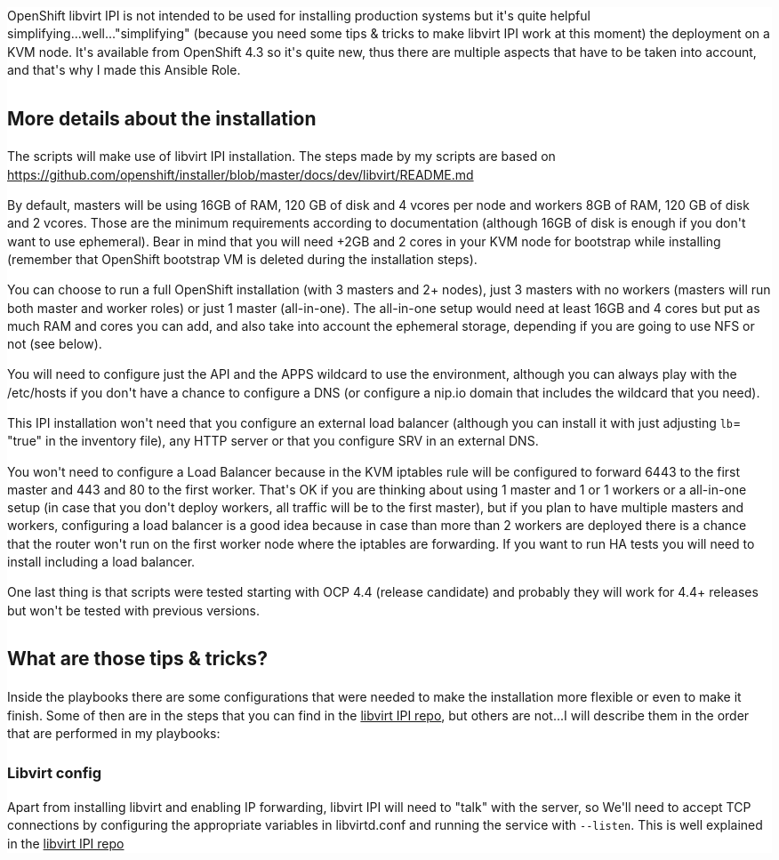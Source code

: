 OpenShift libvirt IPI is not intended to be used for installing production systems but it's quite helpful simplifying...well..."simplifying" (because you need some tips & tricks to make libvirt IPI work at this moment) the deployment on a KVM node. It's available from OpenShift 4.3 so it's quite new, thus there are multiple aspects that have to be taken into account, and that's why I made this Ansible Role.


More details about the installation
-----------------

The scripts will make use of libvirt IPI installation. The steps made by my scripts are based on https://github.com/openshift/installer/blob/master/docs/dev/libvirt/README.md

By default, masters will be using 16GB of RAM, 120 GB of disk and 4 vcores per node and workers 8GB of RAM, 120 GB of disk and 2 vcores. Those are the minimum requirements according to documentation (although 16GB of disk is enough if you don't want to use ephemeral). Bear in mind that you will need +2GB and 2 cores in your KVM node for bootstrap while installing (remember that OpenShift bootstrap VM is deleted during the installation steps).

You can choose to run a full OpenShift installation (with 3 masters and 2+ nodes), just 3 masters with no workers (masters will run both master and worker roles) or just 1 master (all-in-one). The all-in-one setup would need at least 16GB and 4 cores but put as much RAM and cores you can add, and also take into account the ephemeral storage, depending if you are going to use NFS or not (see below).

You will need to configure just the API and the APPS wildcard to use the environment, although you can always play with the /etc/hosts if you don't have a chance to configure a DNS (or configure a nip.io domain that includes the wildcard that you need).

This IPI installation won't need that you configure an external load balancer (although you can install it with just adjusting `lb`= "true" in the inventory file), any HTTP server or that you configure SRV in an external DNS.

You won't need to configure a Load Balancer because in the KVM iptables rule will be configured to forward 6443 to the first master and 443 and 80 to the first worker. That's OK if you are thinking about using 1 master and 1 or 1 workers or a all-in-one setup (in case that you don't deploy workers, all traffic will be to the first master), but if you plan to have multiple masters and workers, configuring a load balancer is a good idea because in case than more than 2 workers are deployed there is a chance that the router won't run on the first worker node where the iptables are forwarding. If you want to run HA tests you will need to install including a load balancer.

One last thing is that scripts were tested starting with OCP 4.4 (release candidate) and probably they will work for 4.4+ releases but won't be tested with previous versions.

What are those tips & tricks?
-----------------

Inside the playbooks there are some configurations that were needed to make the installation more flexible or even to make it finish. Some of then are in the steps that you can find in the [libvirt IPI repo](https://github.com/openshift/installer/blob/master/docs/dev/libvirt/README.md), but others are not...I will describe them in the order that are performed in my playbooks:

### Libvirt config

Apart from installing libvirt and enabling IP forwarding, libvirt IPI will need to "talk" with the server, so We'll need to accept TCP connections by configuring the appropriate variables in libvirtd.conf and running the service with `--listen`. This is well explained in the [libvirt IPI repo](https://github.com/openshift/installer/blob/master/docs/dev/libvirt/README.md)
